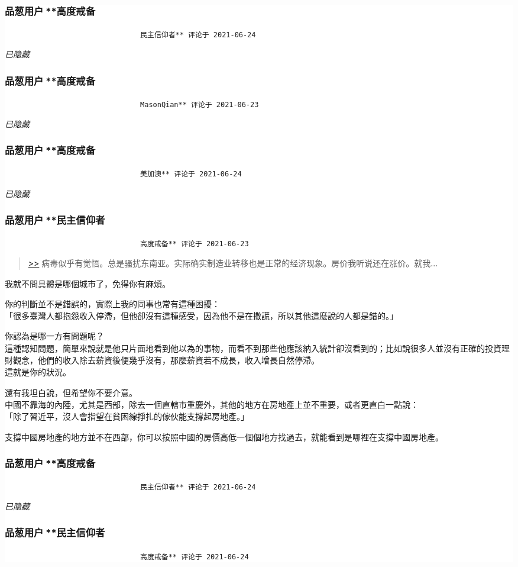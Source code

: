 
            
### 品葱用户 **高度戒备
				
									民主信仰者** 评论于 2021-06-24
        
_已隐藏_
        


            
### 品葱用户 **高度戒备
				
									MasonQian** 评论于 2021-06-23
        
_已隐藏_
        


            
### 品葱用户 **高度戒备
				
									美加澳** 评论于 2021-06-24
        
_已隐藏_
        


            
### 品葱用户 **民主信仰者				
									高度戒备** 评论于 2021-06-23
        
> [\>>]( "/article/item_id-663567#") 病毒似乎有觉悟。总是骚扰东南亚。实际确实制造业转移也是正常的经济现象。房价我听说还在涨价。就我...

  
我就不問具體是哪個城市了，免得你有麻煩。  
  
你的判斷並不是錯誤的，實際上我的同事也常有這種困擾：  
「很多臺灣人都抱怨收入停滯，但他卻沒有這種感受，因為他不是在撒謊，所以其他這麼說的人都是錯的。」  
  
你認為是哪一方有問題呢？  
這種認知問題，簡單來說就是他只片面地看到他以為的事物，而看不到那些他應該納入統計卻沒看到的；比如說很多人並沒有正確的投資理財觀念，他們的收入除去薪資後便幾乎沒有，那麼薪資若不成長，收入增長自然停滯。  
這就是你的狀況。  
  
還有我坦白說，但希望你不要介意。  
中國不靠海的內陸，尤其是西部，除去一個直轄市重慶外，其他的地方在房地產上並不重要，或者更直白一點說：  
「除了習近平，沒人會指望在貧困線掙扎的傢伙能支撐起房地產。」  
  
支撐中國房地產的地方並不在西部，你可以按照中國的房價高低一個個地方找過去，就能看到是哪裡在支撐中國房地產。
        


            
### 品葱用户 **高度戒备
				
									民主信仰者** 评论于 2021-06-24
        
_已隐藏_
        


            
### 品葱用户 **民主信仰者				
									高度戒备** 评论于 2021-06-24
        